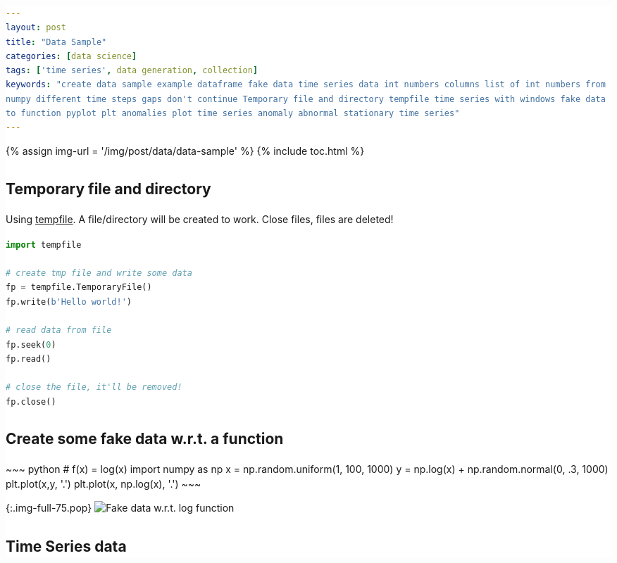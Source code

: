 ```yaml
---
layout: post
title: "Data Sample"
categories: [data science]
tags: ['time series', data generation, collection]
keywords: "create data sample example dataframe fake data time series data int numbers columns list of int numbers from numpy different time steps gaps don't continue Temporary file and directory tempfile time series with windows fake data to function pyplot plt anomalies plot time series anomaly abnormal stationary time series"
---
```


{% assign img-url = '/img/post/data/data-sample' %}
{% include toc.html %}

## Temporary file and directory

Using [tempfile](https://docs.python.org/3/library/tempfile.html). A file/directory will be created to work. Close files, files are deleted!

~~~ python
import tempfile

# create tmp file and write some data
fp = tempfile.TemporaryFile()
fp.write(b'Hello world!')

# read data from file
fp.seek(0)
fp.read()

# close the file, it'll be removed!
fp.close()
~~~

## Create some fake data w.r.t. a function

<div class="columns-2" markdown="1">
~~~ python
# f(x) = log(x)
import numpy as np
x = np.random.uniform(1, 100, 1000)
y = np.log(x) + np.random.normal(0, .3, 1000)
plt.plot(x,y, '.')
plt.plot(x, np.log(x), '.')
~~~

{:.img-full-75.pop}
![Fake data w.r.t. log function]({{img-url}}/log_with_noise.png)
</div>

## Time Series data
